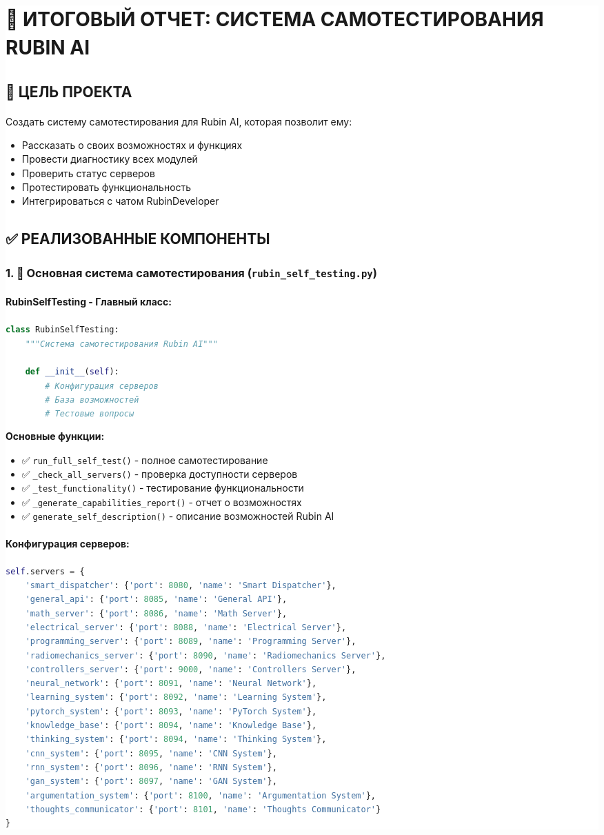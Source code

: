 # 🧪 ИТОГОВЫЙ ОТЧЕТ: СИСТЕМА САМОТЕСТИРОВАНИЯ RUBIN AI

## 🎯 **ЦЕЛЬ ПРОЕКТА**
Создать систему самотестирования для Rubin AI, которая позволит ему:
- Рассказать о своих возможностях и функциях
- Провести диагностику всех модулей
- Проверить статус серверов
- Протестировать функциональность
- Интегрироваться с чатом RubinDeveloper

## ✅ **РЕАЛИЗОВАННЫЕ КОМПОНЕНТЫ**

### 1. 🧪 **Основная система самотестирования** (`rubin_self_testing.py`)

#### **RubinSelfTesting - Главный класс:**
```python
class RubinSelfTesting:
    """Система самотестирования Rubin AI"""
    
    def __init__(self):
        # Конфигурация серверов
        # База возможностей
        # Тестовые вопросы
```

**Основные функции:**
- ✅ `run_full_self_test()` - полное самотестирование
- ✅ `_check_all_servers()` - проверка доступности серверов
- ✅ `_test_functionality()` - тестирование функциональности
- ✅ `_generate_capabilities_report()` - отчет о возможностях
- ✅ `generate_self_description()` - описание возможностей Rubin AI

#### **Конфигурация серверов:**
```python
self.servers = {
    'smart_dispatcher': {'port': 8080, 'name': 'Smart Dispatcher'},
    'general_api': {'port': 8085, 'name': 'General API'},
    'math_server': {'port': 8086, 'name': 'Math Server'},
    'electrical_server': {'port': 8088, 'name': 'Electrical Server'},
    'programming_server': {'port': 8089, 'name': 'Programming Server'},
    'radiomechanics_server': {'port': 8090, 'name': 'Radiomechanics Server'},
    'controllers_server': {'port': 9000, 'name': 'Controllers Server'},
    'neural_network': {'port': 8091, 'name': 'Neural Network'},
    'learning_system': {'port': 8092, 'name': 'Learning System'},
    'pytorch_system': {'port': 8093, 'name': 'PyTorch System'},
    'knowledge_base': {'port': 8094, 'name': 'Knowledge Base'},
    'thinking_system': {'port': 8094, 'name': 'Thinking System'},
    'cnn_system': {'port': 8095, 'name': 'CNN System'},
    'rnn_system': {'port': 8096, 'name': 'RNN System'},
    'gan_system': {'port': 8097, 'name': 'GAN System'},
    'argumentation_system': {'port': 8100, 'name': 'Argumentation System'},
    'thoughts_communicator': {'port': 8101, 'name': 'Thoughts Communicator'}
}
```
